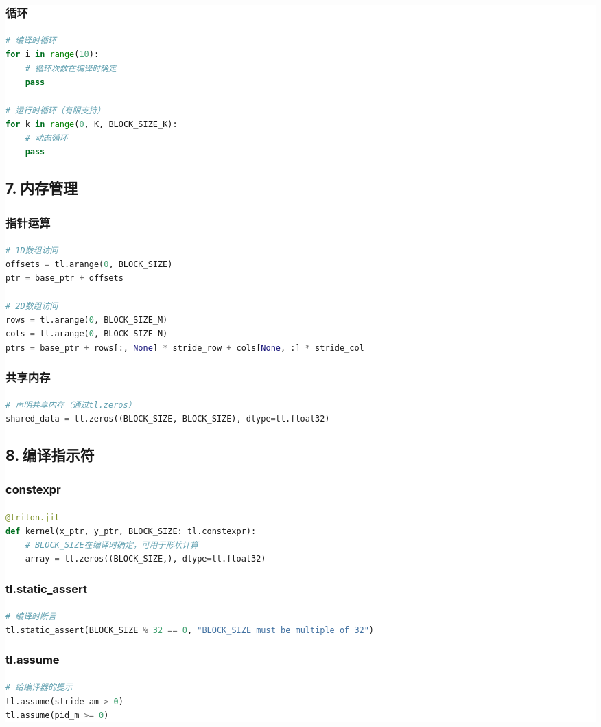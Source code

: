 ### 循环
```python
# 编译时循环
for i in range(10):
    # 循环次数在编译时确定
    pass

# 运行时循环（有限支持）
for k in range(0, K, BLOCK_SIZE_K):
    # 动态循环
    pass
```

## 7. 内存管理

### 指针运算
```python
# 1D数组访问
offsets = tl.arange(0, BLOCK_SIZE)
ptr = base_ptr + offsets

# 2D数组访问
rows = tl.arange(0, BLOCK_SIZE_M)
cols = tl.arange(0, BLOCK_SIZE_N)
ptrs = base_ptr + rows[:, None] * stride_row + cols[None, :] * stride_col
```

### 共享内存
```python
# 声明共享内存（通过tl.zeros）
shared_data = tl.zeros((BLOCK_SIZE, BLOCK_SIZE), dtype=tl.float32)
```

## 8. 编译指示符

### constexpr
```python
@triton.jit
def kernel(x_ptr, y_ptr, BLOCK_SIZE: tl.constexpr):
    # BLOCK_SIZE在编译时确定，可用于形状计算
    array = tl.zeros((BLOCK_SIZE,), dtype=tl.float32)
```

### tl.static_assert
```python
# 编译时断言
tl.static_assert(BLOCK_SIZE % 32 == 0, "BLOCK_SIZE must be multiple of 32")
```

### tl.assume
```python
# 给编译器的提示
tl.assume(stride_am > 0)
tl.assume(pid_m >= 0)
```
